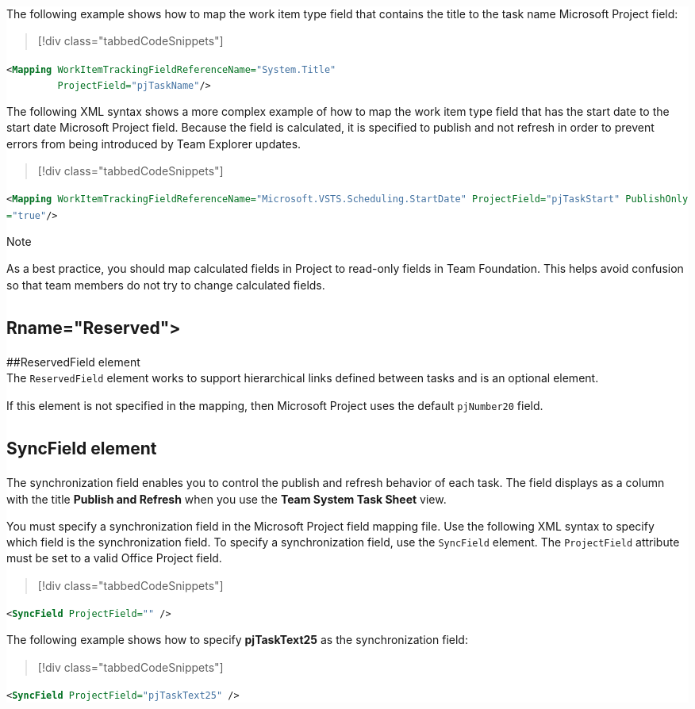  The following example shows how to map the work item type field that contains the title to the task name Microsoft Project field:  
  

> [!div class="tabbedCodeSnippets"]
```XML
<Mapping WorkItemTrackingFieldReferenceName="System.Title"   
         ProjectField="pjTaskName"/>  
```  
  
 The following XML syntax shows a more complex example of how to map the work item type field that has the start date to the start date Microsoft Project field. Because the field is calculated, it is specified to publish and not refresh in order to prevent errors from being introduced by Team Explorer updates.  
  

> [!div class="tabbedCodeSnippets"]
```XML
<Mapping WorkItemTrackingFieldReferenceName="Microsoft.VSTS.Scheduling.StartDate" ProjectField="pjTaskStart" PublishOnly="true"/>  
```  
  
> [!NOTE]  
>  As a best practice, you should map calculated fields in Project to read-only fields in Team Foundation. This helps avoid confusion so that team members do not try to change calculated fields.   
  
## Rname="Reserved"></a> 
##ReservedField element  
 The `ReservedField` element works to support hierarchical links defined between tasks and is an optional element.  
  
 If this element is not specified in the mapping, then Microsoft Project uses the default `pjNumber20` field.  

<a name="Synchronization"></a>   
##  SyncField element  
 The synchronization field enables you to control the publish and refresh behavior of each task. The field displays as a column with the title **Publish and Refresh** when you use the **Team System Task Sheet** view.  
  
 You must specify a synchronization field in the Microsoft Project field mapping file. Use the following XML syntax to specify which field is the synchronization field. To specify a synchronization field, use the `SyncField` element. The `ProjectField` attribute must be set to a valid Office Project field.  
  
> [!div class="tabbedCodeSnippets"]
```XML 
<SyncField ProjectField="" />  
```  
  
 The following example shows how to specify **pjTaskText25** as the synchronization field:  
  
> [!div class="tabbedCodeSnippets"]
```XML  
<SyncField ProjectField="pjTaskText25" />  
```  
  